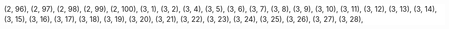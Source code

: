 (2,
96),
(2,
97),
(2,
98),
(2,
99),
(2,
100),
(3,
1),
(3,
2),
(3,
4),
(3,
5),
(3,
6),
(3,
7),
(3,
8),
(3,
9),
(3,
10),
(3,
11),
(3,
12),
(3,
13),
(3,
14),
(3,
15),
(3,
16),
(3,
17),
(3,
18),
(3,
19),
(3,
20),
(3,
21),
(3,
22),
(3,
23),
(3,
24),
(3,
25),
(3,
26),
(3,
27),
(3,
28),